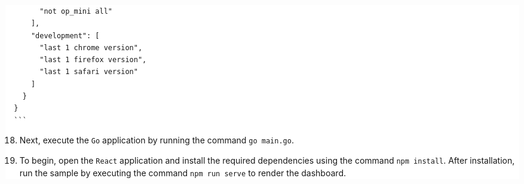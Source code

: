             "not op_mini all"
          ],
          "development": [
            "last 1 chrome version",
            "last 1 firefox version",
            "last 1 safari version"
          ]
        }
      }
      ```

 18. Next, execute the `Go` application by running the command `go main.go`.

 19. To begin, open the `React` application and install the required dependencies using the command `npm install`. After installation, run the sample by executing the command `npm run serve` to render the dashboard.
